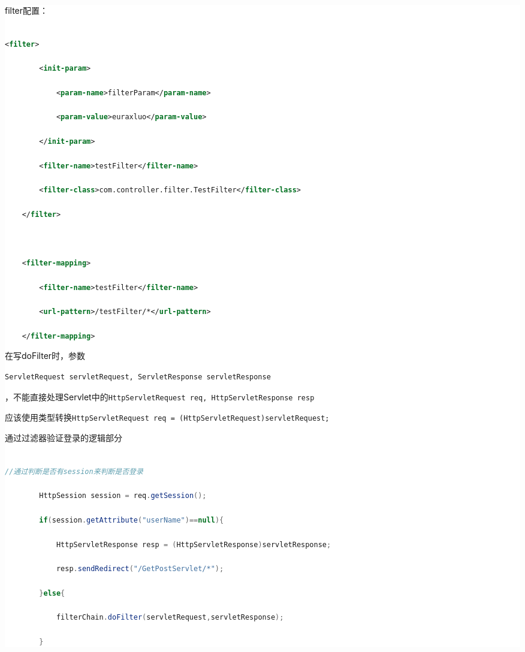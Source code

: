 filter配置：

```xml

<filter>

        <init-param>

            <param-name>filterParam</param-name>

            <param-value>euraxluo</param-value>

        </init-param>

        <filter-name>testFilter</filter-name>

        <filter-class>com.controller.filter.TestFilter</filter-class>

    </filter>



    <filter-mapping>

        <filter-name>testFilter</filter-name>

        <url-pattern>/testFilter/*</url-pattern>

    </filter-mapping>

```



在写doFilter时，参数

`ServletRequest servletRequest, ServletResponse servletResponse`



，不能直接处理Servlet中的`HttpServletRequest req, HttpServletResponse resp`



应该使用类型转换`HttpServletRequest req = (HttpServletRequest)servletRequest; `



通过过滤器验证登录的逻辑部分

```java

//通过判断是否有session来判断是否登录

        HttpSession session = req.getSession();

        if(session.getAttribute("userName")==null){

            HttpServletResponse resp = (HttpServletResponse)servletResponse;

            resp.sendRedirect("/GetPostServlet/*");

        }else{

            filterChain.doFilter(servletRequest,servletResponse);

        }

```

